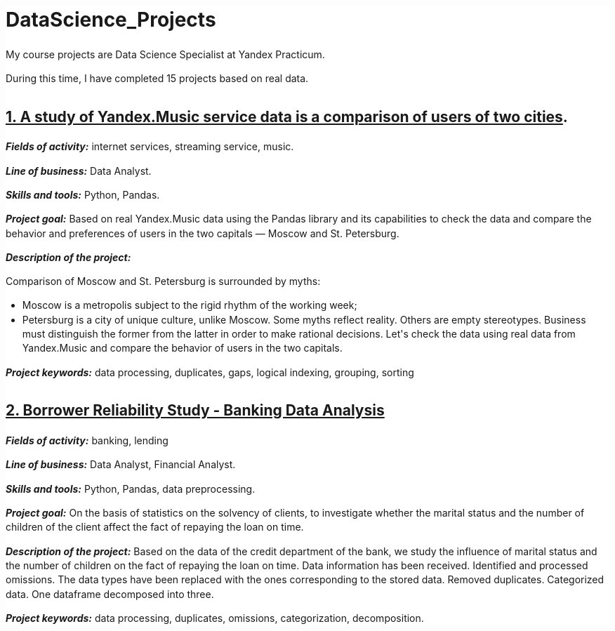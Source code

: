 # DataScience_Projects

My course projects are Data Science Specialist at Yandex Practicum.

During this time, I have completed 15 projects based on real data.

## [1. A study of Yandex.Music service data is a comparison of users of two cities](https://github.com/LocoRocking/DataScience_Projects/blob/main/EN_version/01.%20Music%20of%20big%20cities/Music%20of%20big%20cities.ipynb).

***Fields of activity:*** internet services, streaming service, music.

***Line of business:*** Data Analyst.

***Skills and tools:*** Python, Pandas.

***Project goal:*** Based on real Yandex.Music data using the Pandas library and its capabilities to check the data and compare the behavior and preferences of users in the two capitals — Moscow and St. Petersburg.

***Description of the project:***

Comparison of Moscow and St. Petersburg is surrounded by myths:
- Moscow is a metropolis subject to the rigid rhythm of the working week;
- Petersburg is a city of unique culture, unlike Moscow.
Some myths reflect reality. Others are empty stereotypes. Business must distinguish the former from the latter in order to make rational decisions. Let's check the data using real data from Yandex.Music and compare the behavior of users in the two capitals.

***Project keywords:*** data processing, duplicates, gaps, logical indexing, grouping, sorting

## [2. Borrower Reliability Study - Banking Data Analysis](https://github.com/LocoRocking/DataScience_Projects/blob/main/EN_version/02.%20Bank%20Borrower%20Reliability%20Study/Bank%20Borrower%20Reliability%20Study.ipynb)

***Fields of activity:*** banking, lending

***Line of business:*** Data Analyst, Financial Analyst.

***Skills and tools:*** Python, Pandas, data preprocessing.

***Project goal:*** On the basis of statistics on the solvency of clients, to investigate whether the marital status and the number of children of the client affect the fact of repaying the loan on time.

***Description of the project:*** Based on the data of the credit department of the bank, we study the influence of marital status and the number of children on the fact of repaying the loan on time. Data information has been received. Identified and processed omissions. The data types have been replaced with the ones corresponding to the stored data. Removed duplicates. Categorized data. One dataframe decomposed into three.

***Project keywords:*** data processing, duplicates, omissions, categorization, decomposition.
